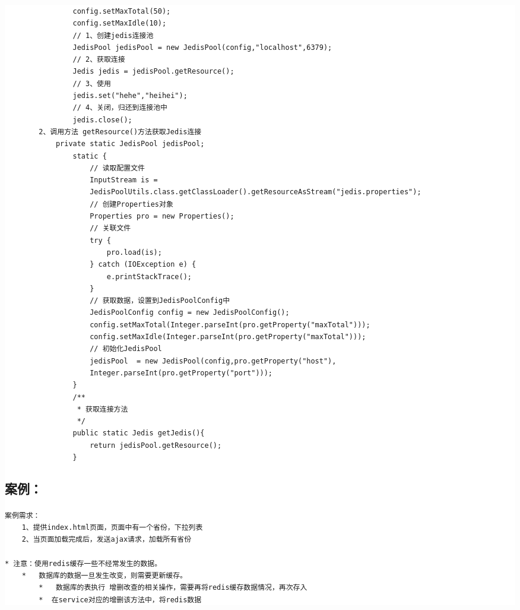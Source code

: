 			        config.setMaxTotal(50);
			        config.setMaxIdle(10);
			        // 1、创建jedis连接池
			        JedisPool jedisPool = new JedisPool(config,"localhost",6379);
			        // 2、获取连接
			        Jedis jedis = jedisPool.getResource();
			        // 3、使用
			        jedis.set("hehe","heihei");
			        // 4、关闭，归还到连接池中
			        jedis.close();
			2、调用方法 getResource()方法获取Jedis连接
				private static JedisPool jedisPool;
				    static {
				        // 读取配置文件
				        InputStream is = 
				        JedisPoolUtils.class.getClassLoader().getResourceAsStream("jedis.properties");
				        // 创建Properties对象
				        Properties pro = new Properties();
				        // 关联文件
				        try {
				            pro.load(is);
				        } catch (IOException e) {
				            e.printStackTrace();
				        }
				        // 获取数据，设置到JedisPoolConfig中
				        JedisPoolConfig config = new JedisPoolConfig();
				        config.setMaxTotal(Integer.parseInt(pro.getProperty("maxTotal")));
				        config.setMaxIdle(Integer.parseInt(pro.getProperty("maxTotal")));
				        // 初始化JedisPool
				        jedisPool  = new JedisPool(config,pro.getProperty("host"), 
				        Integer.parseInt(pro.getProperty("port")));
				    }
				    /**
				     * 获取连接方法
				     */
				    public static Jedis getJedis(){
				        return jedisPool.getResource();
				    }
## 案例：
	案例需求：
		1、提供index.html页面，页面中有一个省份，下拉列表
		2、当页面加载完成后，发送ajax请求，加载所有省份
		
	* 注意：使用redis缓存一些不经常发生的数据。
		*	数据库的数据一旦发生改变，则需要更新缓存。
			* 	数据库的表执行 增删改查的相关操作，需要再将redis缓存数据情况，再次存入
			*  在service对应的增删该方法中，将redis数据					    
				    
				    
	    		

	
			